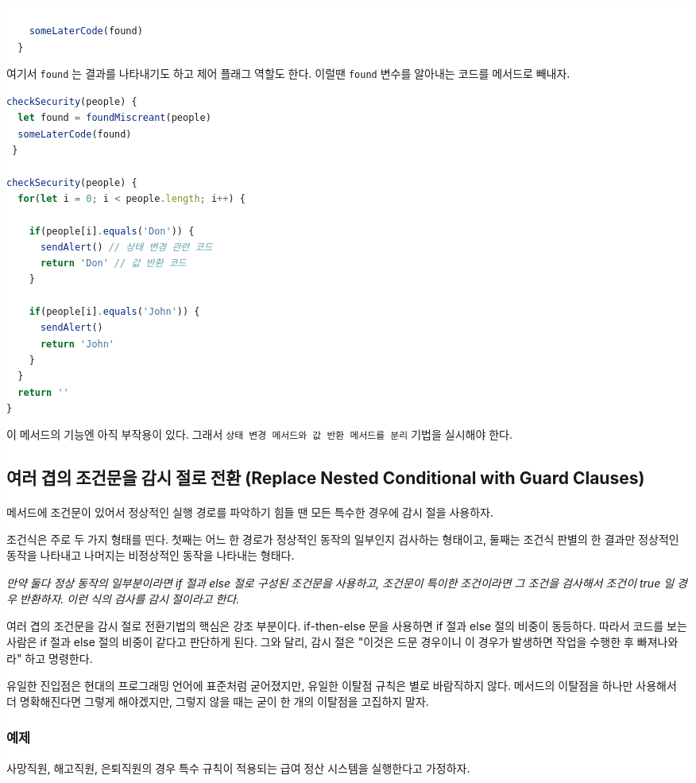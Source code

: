 ```javascript

    someLaterCode(found)
  }
```

여기서 `found` 는 결과를 나타내기도 하고 제어 플래그 역할도 한다. 이럴땐 `found` 변수를 알아내는 코드를 메서드로 빼내자.

```javascript
checkSecurity(people) {
  let found = foundMiscreant(people)
  someLaterCode(found)
 }

checkSecurity(people) {
  for(let i = 0; i < people.length; i++) {

    if(people[i].equals('Don')) {
      sendAlert() // 상태 변경 관련 코드
      return 'Don' // 값 반환 코드
    }

    if(people[i].equals('John')) {
      sendAlert()
      return 'John'
    }
  }
  return ''
}
```

이 메서드의 기능엔 아직 부작용이 있다. 그래서 `상태 변경 메서드와 값 반환 메서드를 분리` 기법을 실시해야 한다.

## 여러 겹의 조건문을 감시 절로 전환 (Replace Nested Conditional with Guard Clauses)

메서드에 조건문이 있어서 정상적인 실행 경로를 파악하기 힘들 땐 모든 특수한 경우에 감시 절을 사용하자.

조건식은 주로 두 가지 형태를 띤다. 첫째는 어느 한 경로가 정상적인 동작의 일부인지 검사하는 형태이고, 둘째는 조건식 판별의 한 결과만 정상적인 동작을 나타내고 나머지는 비정상적인 동작을 나타내는 형태다.

_만약 둘다 정상 동작의 일부분이라면 if 절과 else 절로 구성된 조건문을 사용하고, 조건문이 특이한 조건이라면 그 조건을 검사해서 조건이 true 일 경우 반환하자. 이런 식의 검사를 감시 절이라고 한다._

여러 겹의 조건문을 감시 절로 전환기법의 핵심은 강조 부분이다. if-then-else 문을 사용하면 if 절과 else 절의 비중이 동등하다.
따라서 코드를 보는 사람은 if 절과 else 절의 비중이 같다고 판단하게 된다.
그와 달리, 감시 절은 "이것은 드문 경우이니 이 경우가 발생하면 작업을 수행한 후 빠져나와라" 하고 명령한다.

유일한 진입점은 현대의 프로그래밍 언어에 표준처럼 굳어졌지만, 유일한 이탈점 규칙은 별로 바람직하지 않다.
메서드의 이탈점을 하나만 사용해서 더 명확해진다면 그렇게 해야겠지만, 그렇지 않을 때는 굳이 한 개의 이탈점을 고집하지 말자.

### 예제

사망직원, 해고직원, 은퇴직원의 경우 특수 규칙이 적용되는 급여 정산 시스템을 실행한다고 가정하자.

